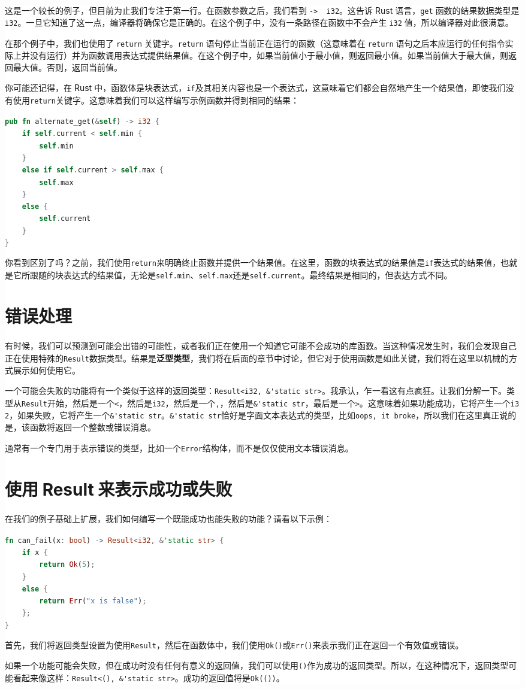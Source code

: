 这是一个较长的例子，但目前为止我们专注于第一行。在函数参数之后，我们看到 `->  i32`。这告诉 Rust 语言，`get` 函数的结果数据类型是 `i32`。一旦它知道了这一点，编译器将确保它是正确的。在这个例子中，没有一条路径在函数中不会产生 `i32` 值，所以编译器对此很满意。

在那个例子中，我们也使用了 `return` 关键字。`return` 语句停止当前正在运行的函数（这意味着在 `return` 语句之后本应运行的任何指令实际上并没有运行）并为函数调用表达式提供结果值。在这个例子中，如果当前值小于最小值，则返回最小值。如果当前值大于最大值，则返回最大值。否则，返回当前值。

你可能还记得，在 Rust 中，函数体是块表达式，`if`及其相关内容也是一个表达式，这意味着它们都会自然地产生一个结果值，即使我们没有使用`return`关键字。这意味着我们可以这样编写示例函数并得到相同的结果：

```rs
pub fn alternate_get(&self) -> i32 {
    if self.current < self.min {
        self.min
    }
    else if self.current > self.max {
        self.max
    }
    else {
        self.current
    }
}
```

你看到区别了吗？之前，我们使用`return`来明确终止函数并提供一个结果值。在这里，函数的块表达式的结果值是`if`表达式的结果值，也就是它所跟随的块表达式的结果值，无论是`self.min`、`self.max`还是`self.current`。最终结果是相同的，但表达方式不同。

# 错误处理

有时候，我们可以预测到可能会出错的可能性，或者我们正在使用一个知道它可能不会成功的库函数。当这种情况发生时，我们会发现自己正在使用特殊的`Result`数据类型。结果是**泛型类型**，我们将在后面的章节中讨论，但它对于使用函数是如此关键，我们将在这里以机械的方式展示如何使用它。

一个可能会失败的功能将有一个类似于这样的返回类型：`Result<i32, &'static str>`。我承认，乍一看这有点疯狂。让我们分解一下。类型从`Result`开始，然后是一个`<`，然后是`i32`，然后是一个`,`，然后是`&'static str`，最后是一个`>`。这意味着如果功能成功，它将产生一个`i32`，如果失败，它将产生一个`&'static str`。`&'static str`恰好是字面文本表达式的类型，比如`oops, it broke`，所以我们在这里真正说的是，该函数将返回一个整数或错误消息。

通常有一个专门用于表示错误的类型，比如一个`Error`结构体，而不是仅仅使用文本错误消息。

# 使用 Result 来表示成功或失败

在我们的例子基础上扩展，我们如何编写一个既能成功也能失败的功能？请看以下示例：

```rs
fn can_fail(x: bool) -> Result<i32, &'static str> {
    if x {
        return Ok(5);
    }
    else {
        return Err("x is false");
    };
}
```

首先，我们将返回类型设置为使用`Result`，然后在函数体中，我们使用`Ok()`或`Err()`来表示我们正在返回一个有效值或错误。

如果一个功能可能会失败，但在成功时没有任何有意义的返回值，我们可以使用`()`作为成功的返回类型。所以，在这种情况下，返回类型可能看起来像这样：`Result<(), &'static str>`。成功的返回值将是`Ok(())`。
